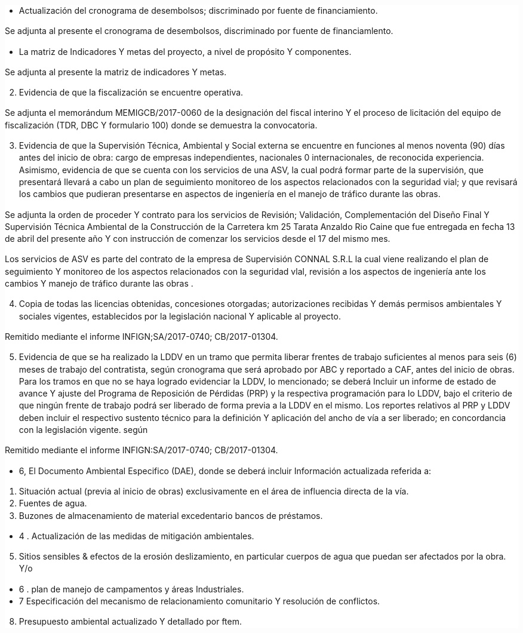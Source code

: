 - Actualización del cronograma de desembolsos; discriminado por fuente de financiamiento.

Se adjunta al presente el cronograma de desembolsos, discriminado por fuente de financiamlento.

- La matriz de Indicadores Y metas del proyecto, a nivel de propósito Y componentes.

Se adjunta al presente la matriz de indicadores Y metas.

2. Evidencia de que la fiscalización se encuentre operativa.

Se adjunta el memorándum MEMIGCB/2017-0060 de la designación del fiscal interino Y el proceso de licitación del equipo de fiscalización (TDR, DBC Y formulario 100) donde se demuestra la convocatoria.

3. Evidencia de que la Supervisión Técnica, Ambiental y Social externa se encuentre en funciones al menos noventa (90) días antes del inicio de obra: cargo de empresas independientes, nacionales 0 internacionales, de reconocida experiencia. Asimismo, evidencia de que se cuenta con los servicios de una ASV, la cual podrá formar parte de la supervisión, que presentará Ilevará a cabo un plan de seguimiento monitoreo de los aspectos relacionados con la seguridad vial; y que revisará Ios cambios que pudieran presentarse en aspectos de ingeniería en el manejo de tráfico durante las obras.

Se adjunta la orden de proceder Y contrato para los servicios de Revisión; Validación, Complementación del Diseño Final Y Supervisión Técnica Ambiental de la Construcción de la Carretera km 25 Tarata Anzaldo Rio Caine que fue entregada en fecha 13 de abril del presente año Y con instrucción de comenzar los servicios desde el 17 del mismo mes.

Los servicios de ASV es parte del contrato de la empresa de Supervisión CONNAL S.R.L la cual viene realizando el plan de seguimiento Y monitoreo de los aspectos relacionados con la seguridad vlal, revisión a los aspectos de ingeniería ante los cambios Y manejo de tráfico durante las obras .

4. Copia de todas las licencias obtenidas, concesiones otorgadas; autorizaciones recibidas Y demás permisos ambientales Y sociales vigentes, establecidos por la legislación nacional Y aplicable al proyecto.







Remitido mediante el informe INFIGN;SA/2017-0740; CB/2017-01304.

5. Evidencia de que se ha realizado la LDDV en un tramo que permita liberar frentes de trabajo suficientes al menos para seis (6) meses de trabajo del contratista, según cronograma que será aprobado por ABC y reportado a CAF, antes del   inicio de obras. Para los tramos en que no se haya logrado evidenciar la LDDV, lo mencionado; se deberá Incluir un informe de estado de avance Y ajuste del Programa de Reposición de Pérdidas (PRP) y la respectiva programación para Io LDDV, bajo el criterio de que ningún frente de trabajo podrá ser liberado de forma previa a la LDDV en el mismo. Los reportes relativos al PRP y LDDV deben incluir el respectivo sustento técnico para la definición Y aplicación del ancho de vía a ser liberado; en concordancia con la legislación vigente. según

Remitido mediante el informe INFIGN:SA/2017-0740; CB/2017-01304.

- 6, El Documento Ambiental Especifico (DAE), donde se deberá incluir Información actualizada referida a:
1. Situación actual (previa al inicio de obras) exclusivamente en el área de influencia directa de la vía.
2. Fuentes de agua.
3. Buzones de almacenamiento de material   excedentario bancos de préstamos.
- 4 . Actualización de las medidas de mitigación ambientales.
5. Sitios sensibles &amp; efectos de la erosión deslizamiento, en particular cuerpos de agua que puedan ser afectados por la obra. Y/o
- 6 . plan de manejo de campamentos y áreas Industriales.
- 7 Especificación del mecanismo de relacionamiento comunitario Y resolución de conflictos.
8. Presupuesto ambiental actualizado Y detallado por ftem.

